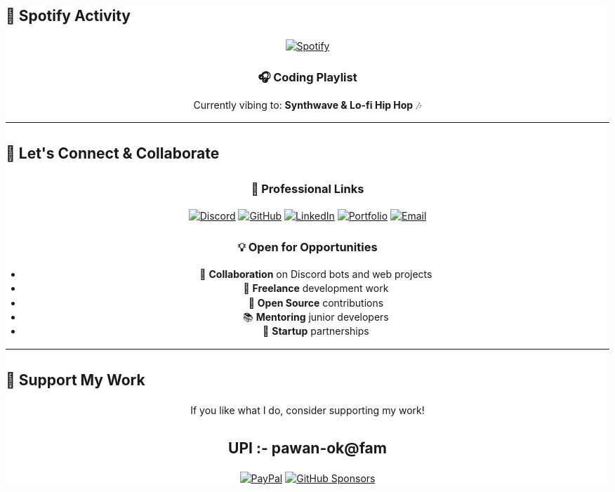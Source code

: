 
## 🎵 Spotify Activity

<div align="center">

[![Spotify](https://spotify-recently-played-readme.vercel.app/api?user=allay_gaming_5m&count=5&unique=true)](https://open.spotify.com/user/allay_gaming_5m)

### 🎧 Coding Playlist
Currently vibing to: **Synthwave & Lo-fi Hip Hop** 🎶

</div>

---

## 🤝 Let's Connect & Collaborate

<div align="center">

### 💼 Professional Links
[![Discord](https://img.shields.io/badge/Discord-allay__gaming__5m-7289DA?style=for-the-badge&logo=discord&logoColor=white&labelColor=000000)](https://discord.com/users/allay_gaming_5m)
[![GitHub](https://img.shields.io/badge/GitHub-ALLAY--XD--20-181717?style=for-the-badge&logo=github&logoColor=white&labelColor=000000)](https://github.com/ALLAY-XD-20)
[![LinkedIn](https://img.shields.io/badge/LinkedIn-Connect-0077B5?style=for-the-badge&logo=linkedin&logoColor=white&labelColor=000000)](https://linkedin.com/in/allay-xd-20)
[![Portfolio](https://img.shields.io/badge/Portfolio-Visit-FF6B6B?style=for-the-badge&logo=firefox&logoColor=white&labelColor=000000)](https://allay-xd-20.dev)
[![Email](https://img.shields.io/badge/Email-Contact-D14836?style=for-the-badge&logo=gmail&logoColor=white&labelColor=000000)](mailto:allay.xd.20@gmail.com)

### 💡 Open for Opportunities
- 🤝 **Collaboration** on Discord bots and web projects
- 💼 **Freelance** development work
- 🎯 **Open Source** contributions
- 📚 **Mentoring** junior developers
- 🚀 **Startup** partnerships

</div>

---

## 💖 Support My Work

<div align="center">

If you like what I do, consider supporting my work! 

## UPI :- pawan-ok@fam
[![PayPal](https://img.shields.io/badge/PayPal-Donate-00457C?style=for-the-badge&logo=paypal&logoColor=white&labelColor=000000)](https://paypal.me/allay_xd_20)
[![GitHub Sponsors](https://img.shields.io/badge/GitHub%20Sponsors-Sponsor-EA4AAA?style=for-the-badge&logo=github-sponsors&logoColor=white&labelColor=000000)](https://github.com/sponsors/ALLAY-XD-20)
